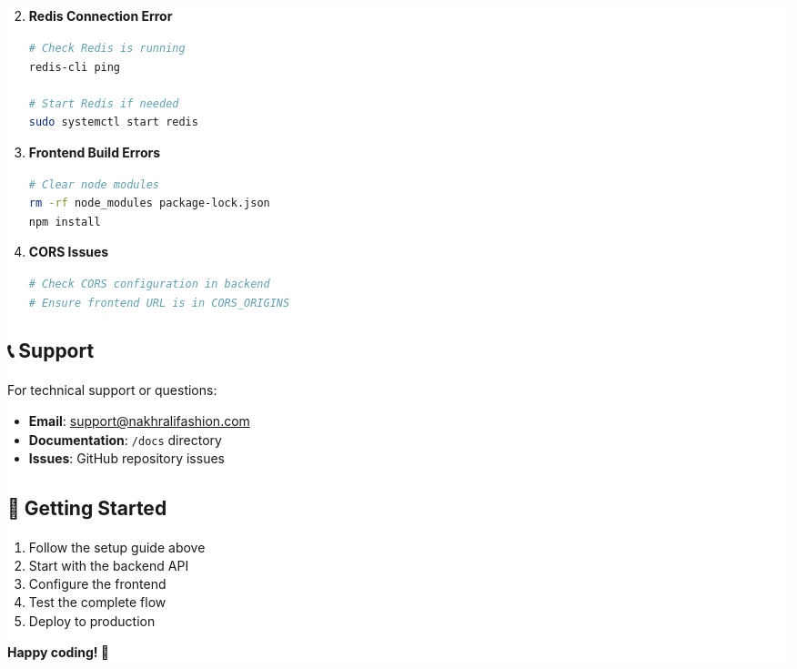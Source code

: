 2. **Redis Connection Error**
   ```bash
   # Check Redis is running
   redis-cli ping
   
   # Start Redis if needed
   sudo systemctl start redis
   ```

3. **Frontend Build Errors**
   ```bash
   # Clear node modules
   rm -rf node_modules package-lock.json
   npm install
   ```

4. **CORS Issues**
   ```bash
   # Check CORS configuration in backend
   # Ensure frontend URL is in CORS_ORIGINS
   ```

## 📞 Support

For technical support or questions:

- **Email**: support@nakhralifashion.com
- **Documentation**: `/docs` directory
- **Issues**: GitHub repository issues

## 🎉 Getting Started

1. Follow the setup guide above
2. Start with the backend API
3. Configure the frontend
4. Test the complete flow
5. Deploy to production

**Happy coding! 🚀** 